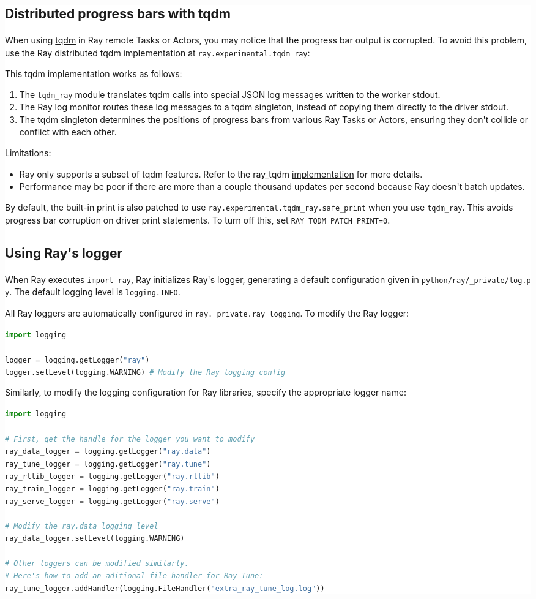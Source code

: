 

## Distributed progress bars with tqdm

When using [tqdm](https://tqdm.github.io) in Ray remote Tasks or Actors, you may notice that the progress bar output is corrupted. To avoid this problem, use the Ray distributed tqdm implementation at ``ray.experimental.tqdm_ray``:

```{literalinclude} /ray-core/doc_code/tqdm.py
```

This tqdm implementation works as follows:

1. The ``tqdm_ray`` module translates tqdm calls into special JSON log messages written to the worker stdout.
2. The Ray log monitor routes these log messages to a tqdm singleton, instead of copying them directly to the driver stdout.
3. The tqdm singleton determines the positions of progress bars from various Ray Tasks or Actors, ensuring they don't collide or conflict with each other.

Limitations:

- Ray only supports a subset of tqdm features. Refer to the ray_tqdm [implementation](https://github.com/ray-project/ray/blob/master/python/ray/experimental/tqdm_ray.py) for more details.
- Performance may be poor if there are more than a couple thousand updates per second because Ray doesn't batch updates.

By default, the built-in print is also patched to use `ray.experimental.tqdm_ray.safe_print` when you use `tqdm_ray`.
This avoids progress bar corruption on driver print statements. To turn off this, set `RAY_TQDM_PATCH_PRINT=0`.


## Using Ray's logger
When Ray executes ``import ray``, Ray initializes Ray's logger, generating a default configuration given in ``python/ray/_private/log.py``. The default logging level is ``logging.INFO``.

All Ray loggers are automatically configured in ``ray._private.ray_logging``. To modify the Ray logger:

```python
import logging

logger = logging.getLogger("ray")
logger.setLevel(logging.WARNING) # Modify the Ray logging config
```
Similarly, to modify the logging configuration for Ray libraries, specify the appropriate logger name:

```python
import logging

# First, get the handle for the logger you want to modify
ray_data_logger = logging.getLogger("ray.data")
ray_tune_logger = logging.getLogger("ray.tune")
ray_rllib_logger = logging.getLogger("ray.rllib")
ray_train_logger = logging.getLogger("ray.train")
ray_serve_logger = logging.getLogger("ray.serve")

# Modify the ray.data logging level
ray_data_logger.setLevel(logging.WARNING)

# Other loggers can be modified similarly.
# Here's how to add an aditional file handler for Ray Tune:
ray_tune_logger.addHandler(logging.FileHandler("extra_ray_tune_log.log"))
```
